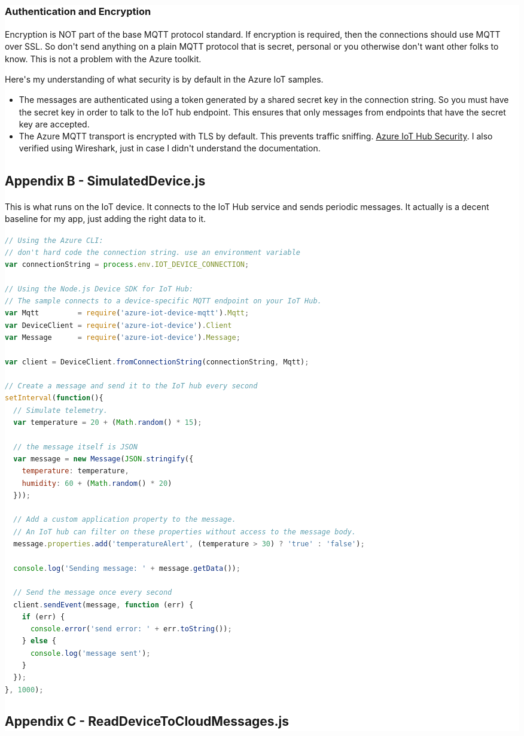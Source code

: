 
### Authentication and Encryption

Encryption is NOT part of the base MQTT protocol standard. If encryption is required, then the connections should use MQTT over SSL. So don't send anything on a plain  MQTT protocol that is secret, personal or you otherwise don't want other folks to know. This is not a problem with the Azure toolkit.

Here's my understanding of what security is by default in the Azure IoT samples. 
 - The messages are authenticated using a token generated by a shared secret key in the connection string. So you must have the secret key in order to talk to the IoT hub endpoint. This ensures that only messages from endpoints that have the secret key are accepted.
 - The Azure MQTT transport is encrypted with TLS by default. This prevents traffic sniffing. [Azure IoT Hub Security](https://docs.microsoft.com/en-us/azure/iot-fundamentals/iot-security-ground-up). I also verified using Wireshark, just in case I didn't understand the documentation. 


## Appendix B - SimulatedDevice.js

This is what runs on the IoT device. It connects to the IoT Hub service and sends periodic messages. It actually is a decent baseline for my app, just adding the right data to it.

```javascript
// Using the Azure CLI:
// don't hard code the connection string. use an environment variable
var connectionString = process.env.IOT_DEVICE_CONNECTION;

// Using the Node.js Device SDK for IoT Hub:
// The sample connects to a device-specific MQTT endpoint on your IoT Hub.
var Mqtt         = require('azure-iot-device-mqtt').Mqtt;
var DeviceClient = require('azure-iot-device').Client
var Message      = require('azure-iot-device').Message;

var client = DeviceClient.fromConnectionString(connectionString, Mqtt);

// Create a message and send it to the IoT hub every second
setInterval(function(){
  // Simulate telemetry.
  var temperature = 20 + (Math.random() * 15);

  // the message itself is JSON
  var message = new Message(JSON.stringify({
    temperature: temperature,
    humidity: 60 + (Math.random() * 20)
  }));

  // Add a custom application property to the message.
  // An IoT hub can filter on these properties without access to the message body.
  message.properties.add('temperatureAlert', (temperature > 30) ? 'true' : 'false');

  console.log('Sending message: ' + message.getData());

  // Send the message once every second
  client.sendEvent(message, function (err) {
    if (err) {
      console.error('send error: ' + err.toString());
    } else {
      console.log('message sent');
    }
  });
}, 1000);
```
## Appendix C - ReadDeviceToCloudMessages.js
